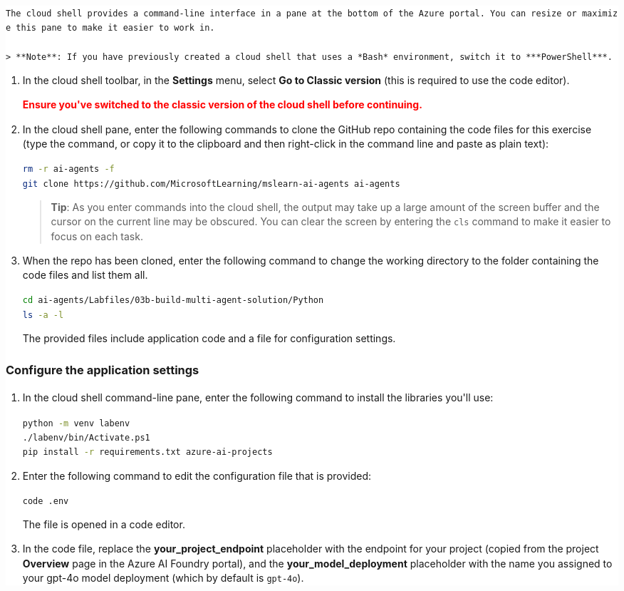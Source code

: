     The cloud shell provides a command-line interface in a pane at the bottom of the Azure portal. You can resize or maximize this pane to make it easier to work in.

    > **Note**: If you have previously created a cloud shell that uses a *Bash* environment, switch it to ***PowerShell***.

1. In the cloud shell toolbar, in the **Settings** menu, select **Go to Classic version** (this is required to use the code editor).

    **<font color="red">Ensure you've switched to the classic version of the cloud shell before continuing.</font>**

1. In the cloud shell pane, enter the following commands to clone the GitHub repo containing the code files for this exercise (type the command, or copy it to the clipboard and then right-click in the command line and paste as plain text):

    ```bash
   rm -r ai-agents -f
   git clone https://github.com/MicrosoftLearning/mslearn-ai-agents ai-agents
    ```

    > **Tip**: As you enter commands into the cloud shell, the output may take up a large amount of the screen buffer and the cursor on the current line may be obscured. You can clear the screen by entering the `cls` command to make it easier to focus on each task.

1. When the repo has been cloned, enter the following command to change the working directory to the folder containing the code files and list them all.

    ```bash
   cd ai-agents/Labfiles/03b-build-multi-agent-solution/Python
   ls -a -l
    ```

    The provided files include application code and a file for configuration settings.

### Configure the application settings

1. In the cloud shell command-line pane, enter the following command to install the libraries you'll use:

    ```bash
   python -m venv labenv
   ./labenv/bin/Activate.ps1
   pip install -r requirements.txt azure-ai-projects
    ```

1. Enter the following command to edit the configuration file that is provided:

    ```bash
   code .env
    ```

    The file is opened in a code editor.

1. In the code file, replace the **your_project_endpoint** placeholder with the endpoint for your project (copied from the project **Overview** page in the Azure AI Foundry portal), and the **your_model_deployment** placeholder with the name you assigned to your gpt-4o model deployment (which by default is `gpt-4o`).
